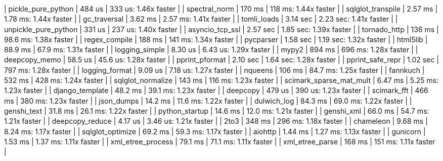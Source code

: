 | pickle_pure_python       | 484 us                                                 | 333 us: 1.46x faster                                       |
| spectral_norm            | 170 ms                                                 | 118 ms: 1.44x faster                                       |
| sqlglot_transpile        | 2.57 ms                                                | 1.78 ms: 1.44x faster                                      |
| gc_traversal             | 3.62 ms                                                | 2.57 ms: 1.41x faster                                      |
| tomli_loads              | 3.14 sec                                               | 2.23 sec: 1.41x faster                                     |
| unpickle_pure_python     | 331 us                                                 | 237 us: 1.40x faster                                       |
| asyncio_tcp_ssl          | 2.57 sec                                               | 1.85 sec: 1.39x faster                                     |
| tornado_http             | 136 ms                                                 | 98.6 ms: 1.38x faster                                      |
| regex_compile            | 188 ms                                                 | 141 ms: 1.34x faster                                       |
| pycparser                | 1.58 sec                                               | 1.19 sec: 1.32x faster                                     |
| html5lib                 | 88.9 ms                                                | 67.9 ms: 1.31x faster                                      |
| logging_simple           | 8.30 us                                                | 6.43 us: 1.29x faster                                      |
| mypy2                    | 894 ms                                                 | 696 ms: 1.28x faster                                       |
| deepcopy_memo            | 58.5 us                                                | 45.6 us: 1.28x faster                                      |
| pprint_pformat           | 2.10 sec                                               | 1.64 sec: 1.28x faster                                     |
| pprint_safe_repr         | 1.02 sec                                               | 797 ms: 1.28x faster                                       |
| logging_format           | 9.09 us                                                | 7.18 us: 1.27x faster                                      |
| nqueens                  | 106 ms                                                 | 84.7 ms: 1.25x faster                                      |
| fannkuch                 | 532 ms                                                 | 428 ms: 1.24x faster                                       |
| sqlglot_normalize        | 143 ms                                                 | 116 ms: 1.23x faster                                       |
| scimark_sparse_mat_mult  | 6.47 ms                                                | 5.25 ms: 1.23x faster                                      |
| django_template          | 48.2 ms                                                | 39.1 ms: 1.23x faster                                      |
| deepcopy                 | 479 us                                                 | 390 us: 1.23x faster                                       |
| scimark_fft              | 466 ms                                                 | 380 ms: 1.23x faster                                       |
| json_dumps               | 14.2 ms                                                | 11.6 ms: 1.22x faster                                      |
| dulwich_log              | 84.3 ms                                                | 69.0 ms: 1.22x faster                                      |
| genshi_text              | 31.8 ms                                                | 26.1 ms: 1.22x faster                                      |
| python_startup           | 14.6 ms                                                | 12.0 ms: 1.21x faster                                      |
| genshi_xml               | 66.0 ms                                                | 54.7 ms: 1.21x faster                                      |
| deepcopy_reduce          | 4.17 us                                                | 3.46 us: 1.21x faster                                      |
| 2to3                     | 348 ms                                                 | 296 ms: 1.18x faster                                       |
| chameleon                | 9.68 ms                                                | 8.24 ms: 1.17x faster                                      |
| sqlglot_optimize         | 69.2 ms                                                | 59.3 ms: 1.17x faster                                      |
| aiohttp                  | 1.44 ms                                                | 1.27 ms: 1.13x faster                                      |
| gunicorn                 | 1.53 ms                                                | 1.37 ms: 1.11x faster                                      |
| xml_etree_process        | 79.1 ms                                                | 71.1 ms: 1.11x faster                                      |
| xml_etree_parse          | 168 ms                                                 | 151 ms: 1.11x faster                                       |